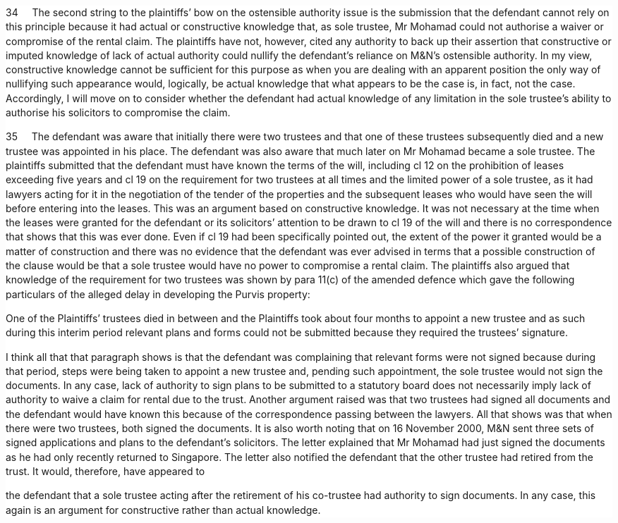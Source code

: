 34     The second string to the plaintiffs’ bow on the ostensible authority issue is the submission that the defendant cannot rely on this principle because it had actual or constructive knowledge that, as sole trustee, Mr Mohamad could not authorise a waiver or compromise of the rental claim. The plaintiffs have not, however, cited any authority to back up their assertion that constructive or imputed knowledge of lack of actual authority could nullify the defendant’s reliance on M&N’s ostensible authority. In my view, constructive knowledge cannot be sufficient for this purpose as when you are dealing with an apparent position the only way of nullifying such appearance would, logically, be actual knowledge that what appears to be the case is, in fact, not the case. Accordingly, I will move on to consider whether the defendant had actual knowledge of any limitation in the sole trustee’s ability to authorise his solicitors to compromise the claim. 

35     The defendant was aware that initially there were two trustees and that one of these trustees subsequently died and a new trustee was appointed in his place. The defendant was also aware that much later on Mr Mohamad became a sole trustee. The plaintiffs submitted that the defendant must have known the terms of the will, including cl 12 on the prohibition of leases exceeding five years and cl 19 on the requirement for two trustees at all times and the limited power of a sole trustee, as it had lawyers acting for it in the negotiation of the tender of the properties and the subsequent leases who would have seen the will before entering into the leases. This was an argument based on constructive knowledge. It was not necessary at the time when the leases were granted for the defendant or its solicitors’ attention to be drawn to cl 19 of the will and there is no correspondence that shows that this was ever done. Even if cl 19 had been specifically pointed out, the extent of the power it granted would be a matter of construction and there was no evidence that the defendant was ever advised in terms that a possible construction of the clause would be that a sole trustee would have no power to compromise a rental claim. The plaintiffs also argued that knowledge of the requirement for two trustees was shown by para 11(c) of the amended defence which gave the following particulars of the alleged delay in developing the Purvis property: 

 One of the Plaintiffs’ trustees died in between and the Plaintiffs took about four months to appoint a new trustee and as such during this interim period relevant plans and forms could not be submitted because they required the trustees’ signature. 

I think all that that paragraph shows is that the defendant was complaining that relevant forms were not signed because during that period, steps were being taken to appoint a new trustee and, pending such appointment, the sole trustee would not sign the documents. In any case, lack of authority to sign plans to be submitted to a statutory board does not necessarily imply lack of authority to waive a claim for rental due to the trust. Another argument raised was that two trustees had signed all documents and the defendant would have known this because of the correspondence passing between the lawyers. All that shows was that when there were two trustees, both signed the documents. It is also worth noting that on 16 November 2000, M&N sent three sets of signed applications and plans to the defendant’s solicitors. The letter explained that Mr Mohamad had just signed the documents as he had only recently returned to Singapore. The letter also notified the defendant that the other trustee had retired from the trust. It would, therefore, have appeared to 


the defendant that a sole trustee acting after the retirement of his co-trustee had authority to sign documents. In any case, this again is an argument for constructive rather than actual knowledge. 
